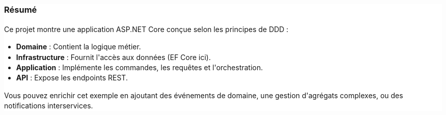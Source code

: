 
### **Résumé**

Ce projet montre une application ASP.NET Core conçue selon les principes de DDD :

- **Domaine** : Contient la logique métier.
- **Infrastructure** : Fournit l'accès aux données (EF Core ici).
- **Application** : Implémente les commandes, les requêtes et l'orchestration.
- **API** : Expose les endpoints REST.

Vous pouvez enrichir cet exemple en ajoutant des événements de domaine, une gestion d'agrégats complexes, ou des notifications interservices.

